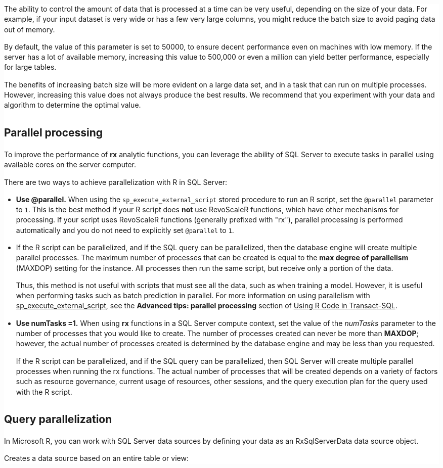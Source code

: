 The ability to control the amount of data that is processed at a time can be very useful, depending on the size of your data. For example, if your input dataset is very wide or has a few very large columns, you might reduce the batch size to avoid paging data out of memory.

By default, the value of this parameter is set to 50000, to ensure decent performance even on machines with low memory. If the server has a lot of available memory, increasing this value to 500,000 or even a million can yield better performance, especially for large tables.

The benefits of increasing batch size will be more evident on a large data set, and in a task that can run on multiple processes. However, increasing this value does not always produce the best results. We recommend that you experiment with your data and algorithm to determine the optimal value.

## Parallel processing

To improve the performance of **rx** analytic functions, you can leverage the ability of SQL Server to execute tasks in parallel using available cores on the server computer.

There are two ways to achieve parallelization with R in SQL Server:

-   **Use \@parallel.** When using the `sp_execute_external_script` stored procedure to run an R script, set the `@parallel` parameter to `1`. This is the best method if your R script does **not** use RevoScaleR functions, which have other mechanisms for processing. If your script uses RevoScaleR functions (generally prefixed with "rx"), parallel processing is performed automatically and you do not need to explicitly set `@parallel` to `1`.

-   If the R script can be parallelized, and if the SQL query can be
    parallelized, then the database engine will create multiple parallel processes. The maximum number of processes that can be created is equal to the **max degree of parallelism** (MAXDOP)
    setting for the instance. All processes then run the same script, but receive only a portion of the data.
    
    Thus, this method is not useful with scripts that must see all the data, such as when training a model. However, it is useful when performing tasks such as batch prediction in parallel. For more information on using parallelism with
    [sp_execute_external_script](..\..\relational-databases\system-stored-procedures\sp-execute-external-script-transact-sql.md),
    see the **Advanced tips: parallel processing** section of [Using R Code in
    Transact-SQL](\tutorials\rtsql-using-r-code-in-transact-sql-quickstart.md).

-   **Use numTasks =1.** When using **rx** functions in a SQL Server compute context, set the value of the _numTasks_ parameter to the number of processes that you would like to create. The number of processes created can never be more than **MAXDOP**; however, the actual number of processes created is determined by the database engine and may be less than you requested.

    If the R script can be parallelized, and if the SQL query can be parallelized, then SQL Server
    will create multiple parallel processes when running the rx functions. The actual number of processes that will be created depends on a variety of factors such as resource governance, current usage of resources, other sessions, and the query execution plan for the query used with the R script.

## Query parallelization

In Microsoft R, you can work with SQL Server data sources by defining your data as an RxSqlServerData data source object.

Creates a data source based on an entire table or view:
